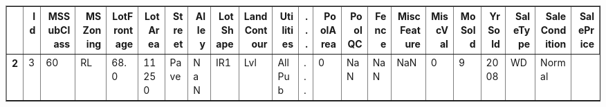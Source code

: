 <div>
<style>
    .dataframe thead tr:only-child th {
        text-align: right;
    }

    .dataframe thead th {
        text-align: left;
    }

    .dataframe tbody tr th {
        vertical-align: top;
    }
</style>
<table border="1" class="dataframe">
  <thead>
    <tr style="text-align: right;">
      <th></th>
      <th>Id</th>
      <th>MSSubClass</th>
      <th>MSZoning</th>
      <th>LotFrontage</th>
      <th>LotArea</th>
      <th>Street</th>
      <th>Alley</th>
      <th>LotShape</th>
      <th>LandContour</th>
      <th>Utilities</th>
      <th>...</th>
      <th>PoolArea</th>
      <th>PoolQC</th>
      <th>Fence</th>
      <th>MiscFeature</th>
      <th>MiscVal</th>
      <th>MoSold</th>
      <th>YrSold</th>
      <th>SaleType</th>
      <th>SaleCondition</th>
      <th>SalePrice</th>
    </tr>
  </thead>
  <tbody>
    <tr>
      <th>2</th>
      <td>3</td>
      <td>60</td>
      <td>RL</td>
      <td>68.0</td>
      <td>11250</td>
      <td>Pave</td>
      <td>NaN</td>
      <td>IR1</td>
      <td>Lvl</td>
      <td>AllPub</td>
      <td>...</td>
      <td>0</td>
      <td>NaN</td>
      <td>NaN</td>
      <td>NaN</td>
      <td>0</td>
      <td>9</td>
      <td>2008</td>
      <td>WD</td>
      <td>Normal</td>